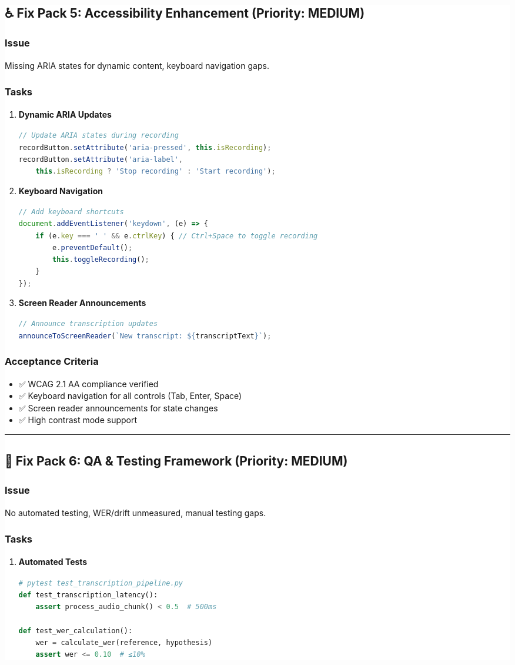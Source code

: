 
## ♿ Fix Pack 5: Accessibility Enhancement (Priority: MEDIUM)

### Issue
Missing ARIA states for dynamic content, keyboard navigation gaps.

### Tasks
1. **Dynamic ARIA Updates**
   ```javascript
   // Update ARIA states during recording
   recordButton.setAttribute('aria-pressed', this.isRecording);
   recordButton.setAttribute('aria-label', 
       this.isRecording ? 'Stop recording' : 'Start recording');
   ```

2. **Keyboard Navigation**
   ```javascript
   // Add keyboard shortcuts
   document.addEventListener('keydown', (e) => {
       if (e.key === ' ' && e.ctrlKey) { // Ctrl+Space to toggle recording
           e.preventDefault();
           this.toggleRecording();
       }
   });
   ```

3. **Screen Reader Announcements**
   ```javascript
   // Announce transcription updates
   announceToScreenReader(`New transcript: ${transcriptText}`);
   ```

### Acceptance Criteria
- ✅ WCAG 2.1 AA compliance verified
- ✅ Keyboard navigation for all controls (Tab, Enter, Space)
- ✅ Screen reader announcements for state changes
- ✅ High contrast mode support

---

## 🔬 Fix Pack 6: QA & Testing Framework (Priority: MEDIUM)

### Issue
No automated testing, WER/drift unmeasured, manual testing gaps.

### Tasks
1. **Automated Tests**
   ```python
   # pytest test_transcription_pipeline.py
   def test_transcription_latency():
       assert process_audio_chunk() < 0.5  # 500ms
   
   def test_wer_calculation():
       wer = calculate_wer(reference, hypothesis)
       assert wer <= 0.10  # ≤10%
   ```
